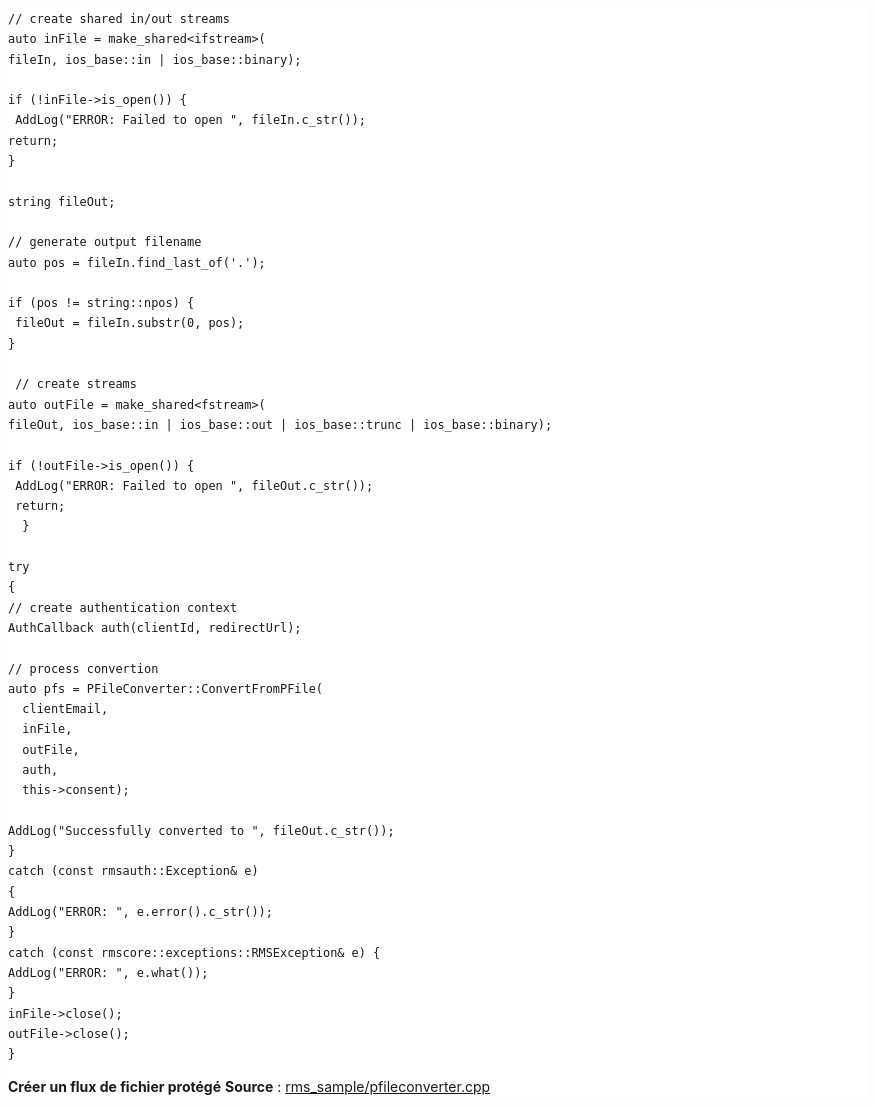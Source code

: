     // create shared in/out streams
    auto inFile = make_shared<ifstream>(
    fileIn, ios_base::in | ios_base::binary);
    
    if (!inFile->is_open()) {
     AddLog("ERROR: Failed to open ", fileIn.c_str());
    return;
    }
    
    string fileOut;
    
    // generate output filename
    auto pos = fileIn.find_last_of('.');
    
    if (pos != string::npos) {
     fileOut = fileIn.substr(0, pos);
    }
    
     // create streams
    auto outFile = make_shared<fstream>(
    fileOut, ios_base::in | ios_base::out | ios_base::trunc | ios_base::binary);
    
    if (!outFile->is_open()) {
     AddLog("ERROR: Failed to open ", fileOut.c_str());
     return;
      }
    
    try
    {
    // create authentication context
    AuthCallback auth(clientId, redirectUrl);
    
    // process convertion
    auto pfs = PFileConverter::ConvertFromPFile(
      clientEmail,
      inFile,
      outFile,
      auth,
      this->consent);
    
    AddLog("Successfully converted to ", fileOut.c_str());
    }
    catch (const rmsauth::Exception& e)
    {
    AddLog("ERROR: ", e.error().c_str());
    }
    catch (const rmscore::exceptions::RMSException& e) {
    AddLog("ERROR: ", e.what());
    }
    inFile->close();
    outFile->close();
    }

**Créer un flux de fichier protégé**
**Source** : [rms\_sample/pfileconverter.cpp](https://github.com/AzureAD/rms-sdk-for-cpp/tree/master/samples/rms_sample)
